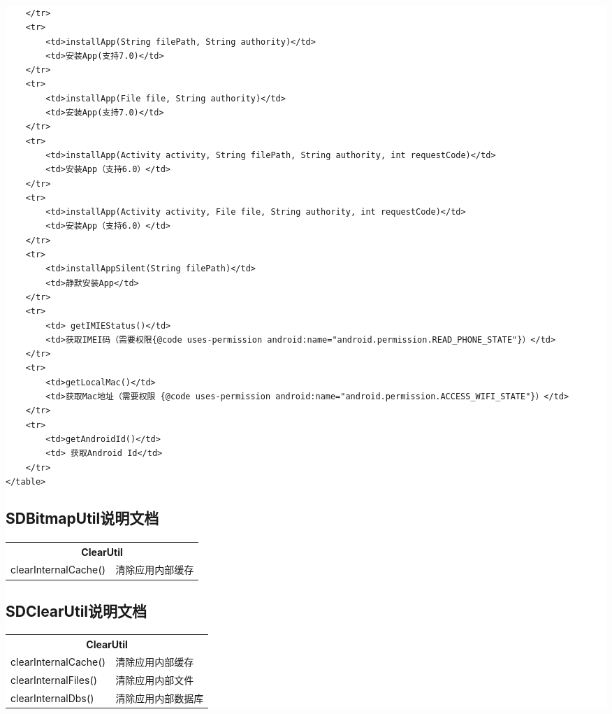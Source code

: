        </tr>
        <tr>
            <td>installApp(String filePath, String authority)</td>
            <td>安装App(支持7.0)</td>
        </tr>
        <tr>
            <td>installApp(File file, String authority)</td>
            <td>安装App(支持7.0)</td>
        </tr>
        <tr>
            <td>installApp(Activity activity, String filePath, String authority, int requestCode)</td>
            <td>安装App（支持6.0）</td>
        </tr>
        <tr>
            <td>installApp(Activity activity, File file, String authority, int requestCode)</td>
            <td>安装App（支持6.0）</td>
        </tr>
        <tr>
            <td>installAppSilent(String filePath)</td>
            <td>静默安装App</td>
        </tr>
        <tr>
            <td> getIMIEStatus()</td>
            <td>获取IMEI码（需要权限{@code uses-permission android:name="android.permission.READ_PHONE_STATE"}）</td>
        </tr>
        <tr>
            <td>getLocalMac()</td>
            <td>获取Mac地址（需要权限 {@code uses-permission android:name="android.permission.ACCESS_WIFI_STATE"}）</td>
        </tr>
        <tr>
            <td>getAndroidId()</td>
            <td> 获取Android Id</td>
        </tr>
    </table>

<h2 name="sdbitmaputil" id="sdbitmaputil">SDBitmapUtil说明文档</h2>
    <table>
            <tr>
                <th colspan="2">ClearUtil</th>
            </tr>
            <tr>
                <td>clearInternalCache()</td>
                <td>清除应用内部缓存</td>
            </tr>
    </table>

<h2 name="sdclearutil" id="sdclearutil">SDClearUtil说明文档</h2>
    <table>
        <tr>
            <th colspan="2">ClearUtil</th>
        </tr>
        <tr>
            <td>clearInternalCache()</td>
            <td>清除应用内部缓存</td>
        </tr>
        <tr>
            <td>clearInternalFiles()</td>
            <td>清除应用内部文件</td>
        </tr>
        <tr>
            <td>clearInternalDbs()</td>
            <td>清除应用内部数据库</td>
        </tr>
        <tr>